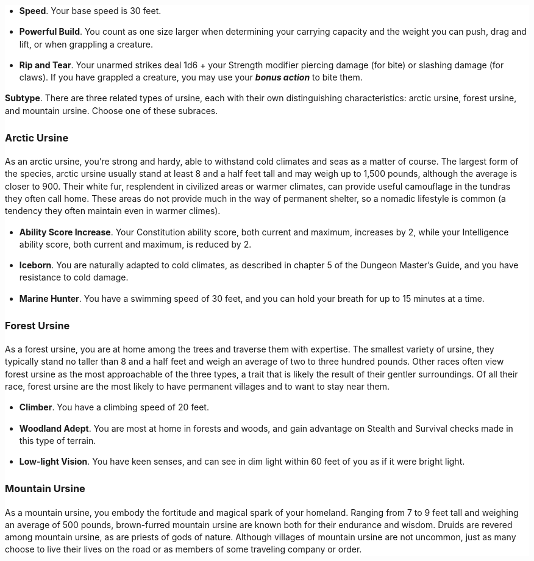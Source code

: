 - **Speed**. Your base speed is 30 feet.

- **Powerful Build**. You count as one size larger when determining your carrying capacity and the weight you can push, drag and lift, or when grappling a creature.

- **Rip and Tear**. Your unarmed strikes deal 1d6 + your Strength modifier piercing damage (for bite) or slashing damage (for claws). If you have grappled a creature, you may use your ***bonus action*** to bite them.

</div>

**Subtype**. There are three related types of ursine, each with their own distinguishing characteristics: arctic ursine, forest ursine, and mountain ursine. Choose one of these subraces.

### Arctic Ursine
As an arctic ursine, you’re strong and hardy, able to withstand cold climates and seas as a matter of course. The largest form of the species, arctic ursine usually stand at least 8 and a half feet tall and may weigh up to 1,500 pounds, although the average is closer to 900. Their white fur, resplendent in civilized areas or warmer climates, can provide useful camouflage in the tundras they often call home. These areas do not provide much in the way of permanent shelter, so a nomadic lifestyle is common (a tendency they often maintain even in warmer climes).

<div class="columnsthree">

- **Ability Score Increase**. Your Constitution ability score, both current and maximum, increases by 2, while your Intelligence ability score, both current and maximum, is reduced by 2.

- **Iceborn**. You are naturally adapted to cold climates, as described in chapter 5 of the Dungeon Master’s Guide, and you have resistance to cold damage.

- **Marine Hunter**. You have a swimming speed of 30 feet, and you can hold your breath for up to 15 minutes at a time.

</div>

### Forest Ursine
As a forest ursine, you are at home among the trees and traverse them with expertise. The smallest variety of ursine, they typically stand no taller than 8 and a half feet and weigh an average of two to three hundred pounds. Other races often view forest ursine as the most approachable of the three types, a trait that is likely the result of their gentler surroundings. Of all their race, forest ursine are the most likely to have permanent villages and to want to stay near them.

<div class="columnsthree">

- **Climber**. You have a climbing speed of 20 feet.

- **Woodland Adept**. You are most at home in forests and woods, and gain advantage on Stealth and Survival checks made in this type of terrain.

- **Low-light Vision**. You have keen senses, and can see in dim light within 60 feet of you as if it were bright light.

</div>

### Mountain Ursine
As a mountain ursine, you embody the fortitude and magical spark of your homeland. Ranging from 7 to 9 feet tall and weighing an average of 500 pounds, brown-furred mountain ursine are known both for their endurance and wisdom. Druids are revered among mountain ursine, as are priests of gods of nature. Although villages of mountain ursine are not uncommon, just as many choose to live their lives on the road or as members of some traveling company or order.

